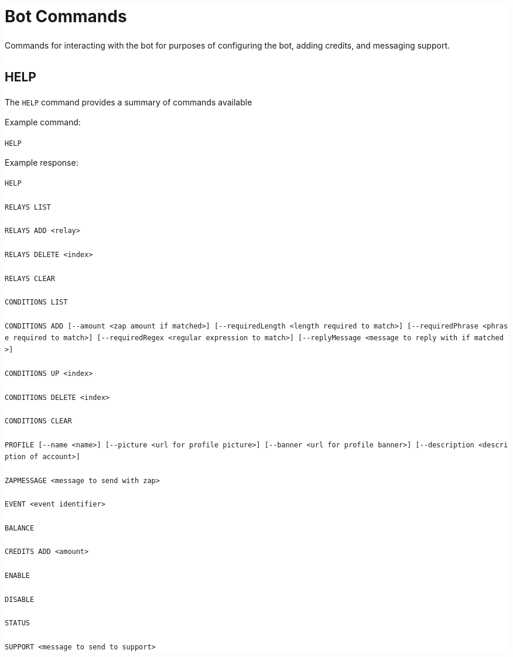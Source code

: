 # Bot Commands

Commands for interacting with the bot for purposes of configuring the bot, adding credits, and messaging support.

## HELP

The `HELP` command provides a summary of commands available

Example command:

```user
HELP
```

Example response:

```bot
HELP

RELAYS LIST

RELAYS ADD <relay>

RELAYS DELETE <index>

RELAYS CLEAR

CONDITIONS LIST

CONDITIONS ADD [--amount <zap amount if matched>] [--requiredLength <length required to match>] [--requiredPhrase <phrase required to match>] [--requiredRegex <regular expression to match>] [--replyMessage <message to reply with if matched>]

CONDITIONS UP <index>

CONDITIONS DELETE <index>

CONDITIONS CLEAR

PROFILE [--name <name>] [--picture <url for profile picture>] [--banner <url for profile banner>] [--description <description of account>]

ZAPMESSAGE <message to send with zap>

EVENT <event identifier>

BALANCE

CREDITS ADD <amount>

ENABLE

DISABLE

STATUS

SUPPORT <message to send to support>
```
